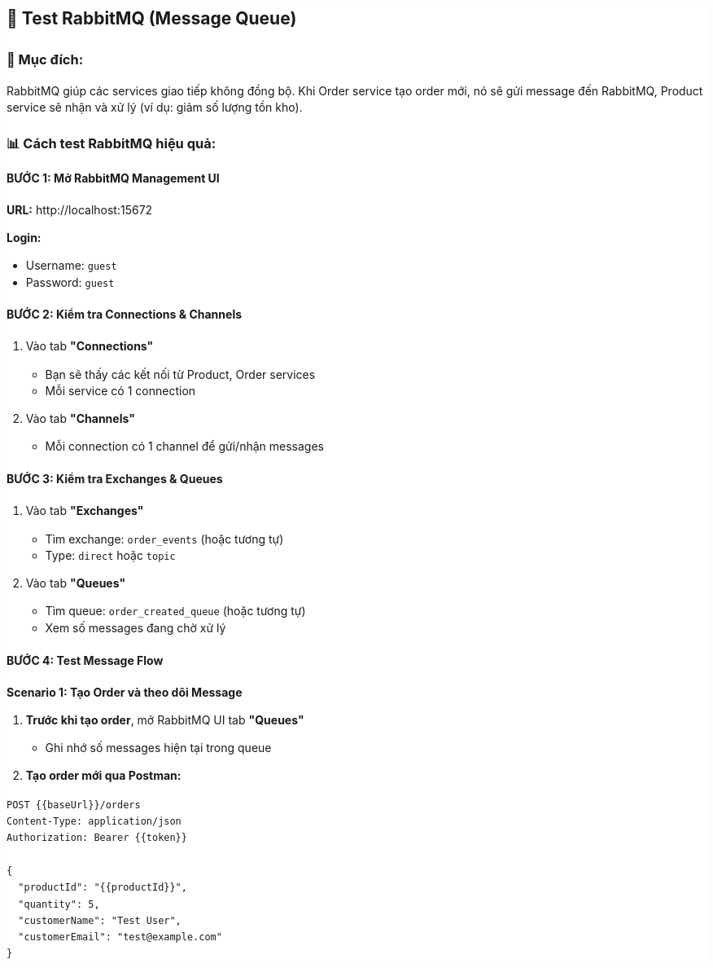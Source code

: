 
## 🐰 Test RabbitMQ (Message Queue)

### 🎯 Mục đích:
RabbitMQ giúp các services giao tiếp không đồng bộ. Khi Order service tạo order mới, nó sẽ gửi message đến RabbitMQ, Product service sẽ nhận và xử lý (ví dụ: giảm số lượng tồn kho).

### 📊 Cách test RabbitMQ hiệu quả:

#### BƯỚC 1: Mở RabbitMQ Management UI

**URL:** http://localhost:15672

**Login:**
- Username: `guest`
- Password: `guest`

#### BƯỚC 2: Kiểm tra Connections & Channels

1. Vào tab **"Connections"**
   - Bạn sẽ thấy các kết nối từ Product, Order services
   - Mỗi service có 1 connection

2. Vào tab **"Channels"**
   - Mỗi connection có 1 channel để gửi/nhận messages

#### BƯỚC 3: Kiểm tra Exchanges & Queues

1. Vào tab **"Exchanges"**
   - Tìm exchange: `order_events` (hoặc tương tự)
   - Type: `direct` hoặc `topic`

2. Vào tab **"Queues"**
   - Tìm queue: `order_created_queue` (hoặc tương tự)
   - Xem số messages đang chờ xử lý

#### BƯỚC 4: Test Message Flow

**Scenario 1: Tạo Order và theo dõi Message**

1. **Trước khi tạo order**, mở RabbitMQ UI tab **"Queues"**
   - Ghi nhớ số messages hiện tại trong queue

2. **Tạo order mới qua Postman:**
```http
POST {{baseUrl}}/orders
Content-Type: application/json
Authorization: Bearer {{token}}

{
  "productId": "{{productId}}",
  "quantity": 5,
  "customerName": "Test User",
  "customerEmail": "test@example.com"
}
```
